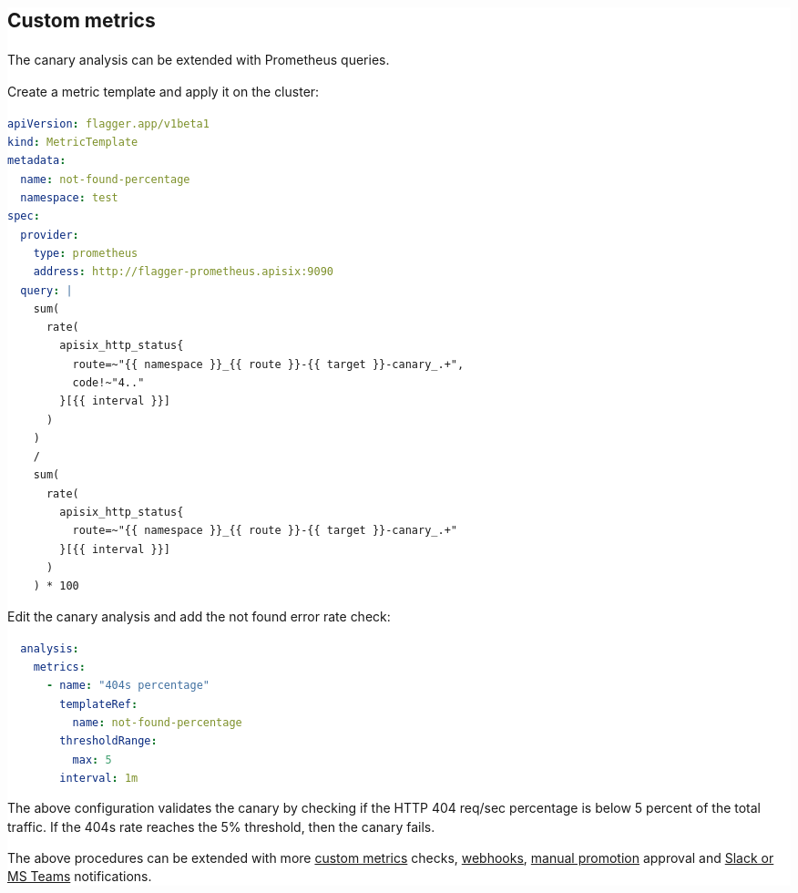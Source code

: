 ## Custom metrics

The canary analysis can be extended with Prometheus queries.

Create a metric template and apply it on the cluster:

```yaml
apiVersion: flagger.app/v1beta1
kind: MetricTemplate
metadata:
  name: not-found-percentage
  namespace: test
spec:
  provider:
    type: prometheus
    address: http://flagger-prometheus.apisix:9090
  query: |
    sum(
      rate(
        apisix_http_status{
          route=~"{{ namespace }}_{{ route }}-{{ target }}-canary_.+",
          code!~"4.."
        }[{{ interval }}]
      )
    )
    /
    sum(
      rate(
        apisix_http_status{
          route=~"{{ namespace }}_{{ route }}-{{ target }}-canary_.+"
        }[{{ interval }}]
      )
    ) * 100
```

Edit the canary analysis and add the not found error rate check:

```yaml
  analysis:
    metrics:
      - name: "404s percentage"
        templateRef:
          name: not-found-percentage
        thresholdRange:
          max: 5
        interval: 1m
```

The above configuration validates the canary by checking if the HTTP 404 req/sec percentage is below 5 percent of the total traffic. If the 404s rate reaches the 5% threshold, then the canary fails.


The above procedures can be extended with more [custom metrics](../usage/metrics.md) checks, [webhooks](../usage/webhooks.md), [manual promotion](../usage/webhooks.md#manual-gating) approval and [Slack or MS Teams](../usage/alerting.md) notifications.
